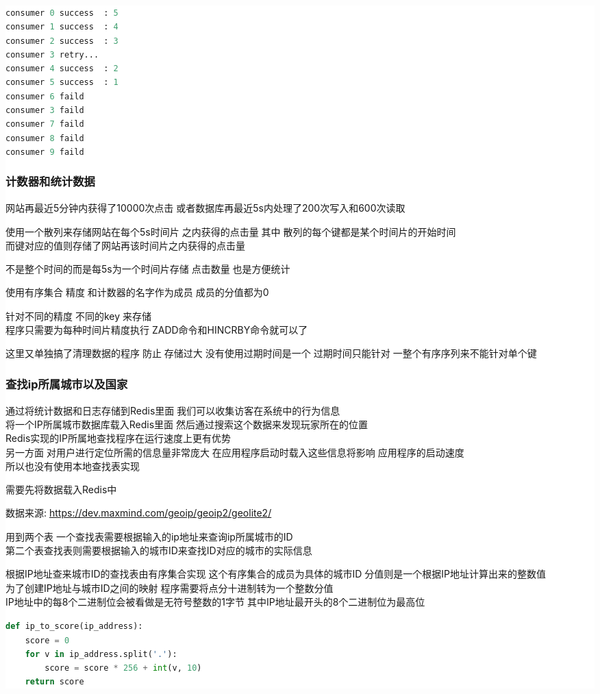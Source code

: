 ```python
consumer 0 success  : 5
consumer 1 success  : 4
consumer 2 success  : 3
consumer 3 retry...
consumer 4 success  : 2
consumer 5 success  : 1
consumer 6 faild
consumer 3 faild
consumer 7 faild
consumer 8 faild
consumer 9 faild
```

### 计数器和统计数据

网站再最近5分钟内获得了10000次点击 或者数据库再最近5s内处理了200次写入和600次读取  

使用一个散列来存储网站在每个5s时间片 之内获得的点击量 其中 散列的每个键都是某个时间片的开始时间  
而键对应的值则存储了网站再该时间片之内获得的点击量   

不是整个时间的而是每5s为一个时间片存储 点击数量 也是方便统计  

使用有序集合 精度 和计数器的名字作为成员 成员的分值都为0  

针对不同的精度 不同的key 来存储  
程序只需要为每种时间片精度执行 ZADD命令和HINCRBY命令就可以了  

这里又单独搞了清理数据的程序 防止 存储过大 没有使用过期时间是一个 过期时间只能针对 一整个有序序列来不能针对单个键   


### 查找ip所属城市以及国家

通过将统计数据和日志存储到Redis里面 我们可以收集访客在系统中的行为信息  
将一个IP所属城市数据库载入Redis里面 然后通过搜索这个数据来发现玩家所在的位置  
Redis实现的IP所属地查找程序在运行速度上更有优势  
另一方面 对用户进行定位所需的信息量非常庞大 在应用程序启动时载入这些信息将影响 应用程序的启动速度  
所以也没有使用本地查找表实现  

需要先将数据载入Redis中  

数据来源: https://dev.maxmind.com/geoip/geoip2/geolite2/  

用到两个表 一个查找表需要根据输入的ip地址来查询ip所属城市的ID   
第二个表查找表则需要根据输入的城市ID来查找ID对应的城市的实际信息  

根据IP地址查来城市ID的查找表由有序集合实现 这个有序集合的成员为具体的城市ID 分值则是一个根据IP地址计算出来的整数值  
为了创建IP地址与城市ID之间的映射 程序需要将点分十进制转为一个整数分值  
IP地址中的每8个二进制位会被看做是无符号整数的1字节 其中IP地址最开头的8个二进制位为最高位

```python
def ip_to_score(ip_address):
    score = 0
    for v in ip_address.split('.'):
        score = score * 256 + int(v, 10)
    return score
```
